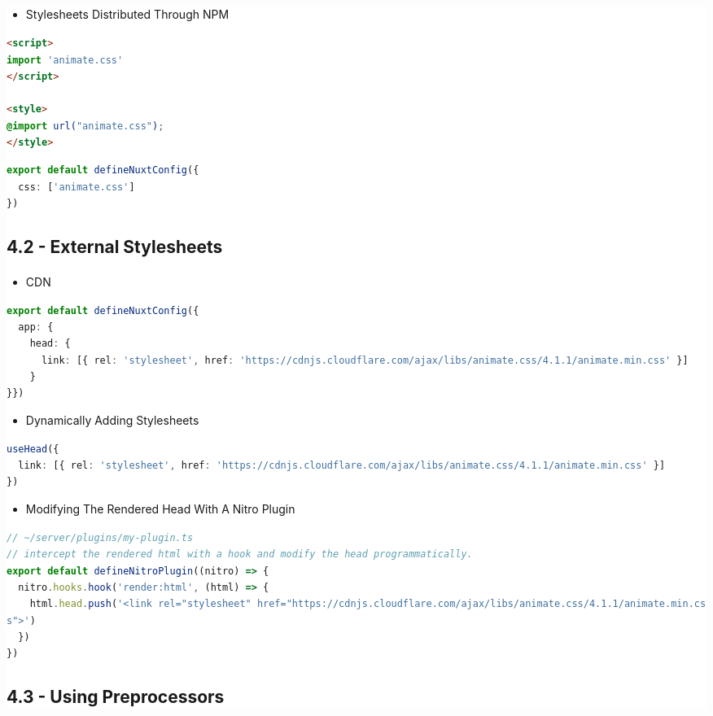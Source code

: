 - Stylesheets Distributed Through NPM

```html
<script>
import 'animate.css'
</script>

<style>
@import url("animate.css");
</style>
```

```ts
export default defineNuxtConfig({
  css: ['animate.css']
})
```

## 4.2 - External Stylesheets

- CDN

```ts
export default defineNuxtConfig({
  app: {
    head: {
      link: [{ rel: 'stylesheet', href: 'https://cdnjs.cloudflare.com/ajax/libs/animate.css/4.1.1/animate.min.css' }]
    }
}})
```

- Dynamically Adding Stylesheets

```ts
useHead({
  link: [{ rel: 'stylesheet', href: 'https://cdnjs.cloudflare.com/ajax/libs/animate.css/4.1.1/animate.min.css' }]
})
```

- Modifying The Rendered Head With A Nitro Plugin

```ts
// ~/server/plugins/my-plugin.ts
// intercept the rendered html with a hook and modify the head programmatically.
export default defineNitroPlugin((nitro) => {
  nitro.hooks.hook('render:html', (html) => {
    html.head.push('<link rel="stylesheet" href="https://cdnjs.cloudflare.com/ajax/libs/animate.css/4.1.1/animate.min.css">')
  })
})
```

## 4.3 - Using Preprocessors
